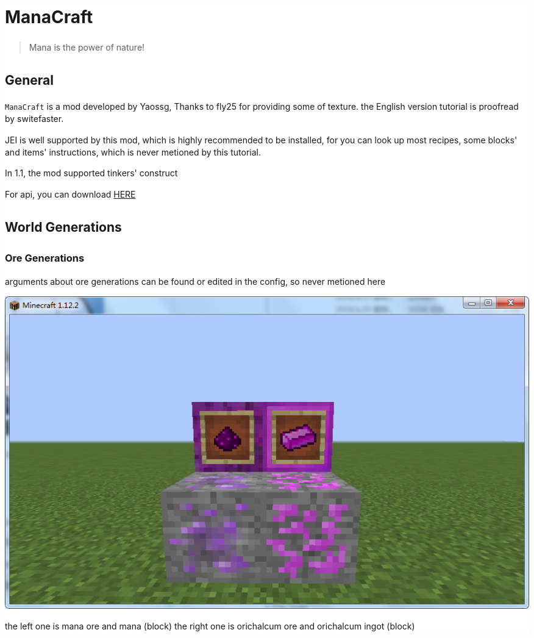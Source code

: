 # ManaCraft

> Mana is the power of nature!

## General

`ManaCraft` is a mod developed by Yaossg, Thanks to fly25 for providing some of texture. the English version tutorial is proofread by switefaster.

JEI is well supported by this mod, which is highly recommended to be installed, for you can look up most recipes, some blocks' and items' instructions, which is never metioned by this tutorial.

In 1.1, the mod supported tinkers' construct

For api, you can download [HERE](./api)

## World Generations

### Ore Generations

arguments about ore generations can be found or edited in the config, so never metioned here

![](./ores.png)

the left one is mana ore and mana (block)
the right one is orichalcum ore and orichalcum ingot (block)
